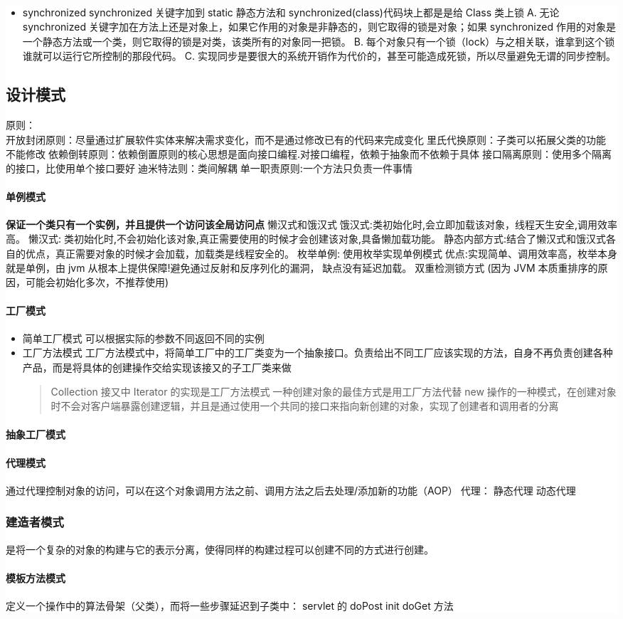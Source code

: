 - synchronized
  synchronized 关键字加到 static 静态方法和 synchronized(class)代码块上都是是给 Class 类上锁
  A. 无论 synchronized 关键字加在方法上还是对象上，如果它作用的对象是非静态的，则它取得的锁是对象；如果 synchronized 作用的对象是一个静态方法或一个类，则它取得的锁是对类，该类所有的对象同一把锁。
  B. 每个对象只有一个锁（lock）与之相关联，谁拿到这个锁谁就可以运行它所控制的那段代码。
  C. 实现同步是要很大的系统开销作为代价的，甚至可能造成死锁，所以尽量避免无谓的同步控制。

## 设计模式

原则：  
开放封闭原则：尽量通过扩展软件实体来解决需求变化，而不是通过修改已有的代码来完成变化
里氏代换原则：子类可以拓展父类的功能 不能修改
依赖倒转原则：依赖倒置原则的核心思想是面向接口编程.对接口编程，依赖于抽象而不依赖于具体
接口隔离原则：使用多个隔离的接口，比使用单个接口要好
迪米特法则：类间解耦
单一职责原则:一个方法只负责一件事情

#### 单例模式

**保证一个类只有一个实例，并且提供一个访问该全局访问点**
懒汉式和饿汉式
饿汉式:类初始化时,会立即加载该对象，线程天生安全,调用效率高。
懒汉式: 类初始化时,不会初始化该对象,真正需要使用的时候才会创建该对象,具备懒加载功能。
静态内部方式:结合了懒汉式和饿汉式各自的优点，真正需要对象的时候才会加载，加载类是线程安全的。
枚举单例: 使用枚举实现单例模式 优点:实现简单、调用效率高，枚举本身就是单例，由 jvm 从根本上提供保障!避免通过反射和反序列化的漏洞， 缺点没有延迟加载。
双重检测锁方式 \(因为 JVM 本质重排序的原因，可能会初始化多次，不推荐使用)

#### 工厂模式

- 简单工厂模式
  可以根据实际的参数不同返回不同的实例
- 工厂方法模式
  ⼯⼚⽅法模式中，将简单⼯⼚中的⼯⼚类变为⼀个抽象接口。负责给出不同⼯⼚应该实现的⽅法，⾃⾝不再负责创建各种产品，⽽是将具体的创建操作交给实现该接⼜的⼦⼯⼚类来做
  > Collection 接⼜中 Iterator 的实现是工厂方法模式
  > 一种创建对象的最佳方式是用工厂方法代替 new 操作的一种模式，在创建对象时不会对客户端暴露创建逻辑，并且是通过使用一个共同的接口来指向新创建的对象，实现了创建者和调用者的分离

#### 抽象工厂模式

#### 代理模式

通过代理控制对象的访问，可以在这个对象调用方法之前、调用方法之后去处理/添加新的功能（AOP）
代理：
静态代理
动态代理

### 建造者模式

是将一个复杂的对象的构建与它的表示分离，使得同样的构建过程可以创建不同的方式进行创建。

#### 模板方法模式

定义一个操作中的算法骨架（父类），而将一些步骤延迟到子类中：
servlet 的 doPost init doGet 方法
